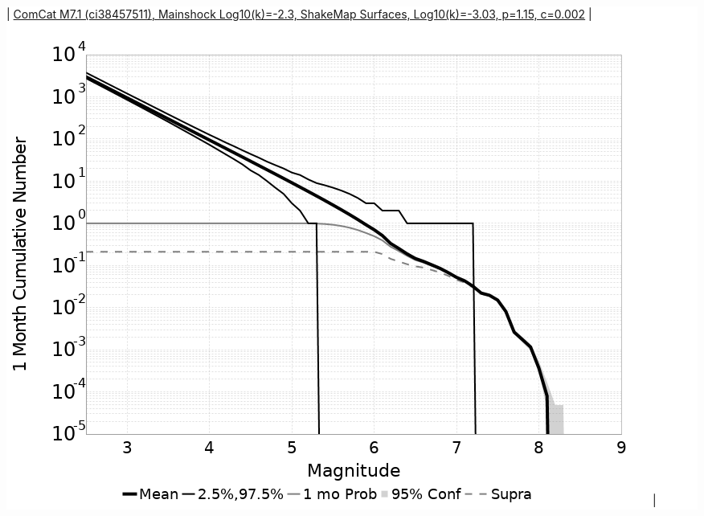 | [ComCat M7.1 (ci38457511), Mainshock Log10(k)=-2.3, ShakeMap Surfaces, Log10(k)=-3.03, p=1.15, c=0.002](../2019_08_30-ComCatM7p1_ci38457511_MainshockLog10_k_2p3_ShakeMapSurfaces_Log10_k_3p03_p1p15_c0p002/README.md) | ![Plot](paper_figures/2019_08_30-ComCatM7p1_ci38457511_MainshockLog10_k_2p3_ShakeMapSurfaces_Log10_k_3p03_p1p15_c0p002/1mo_mag_num_cumulative_triggered.png) |